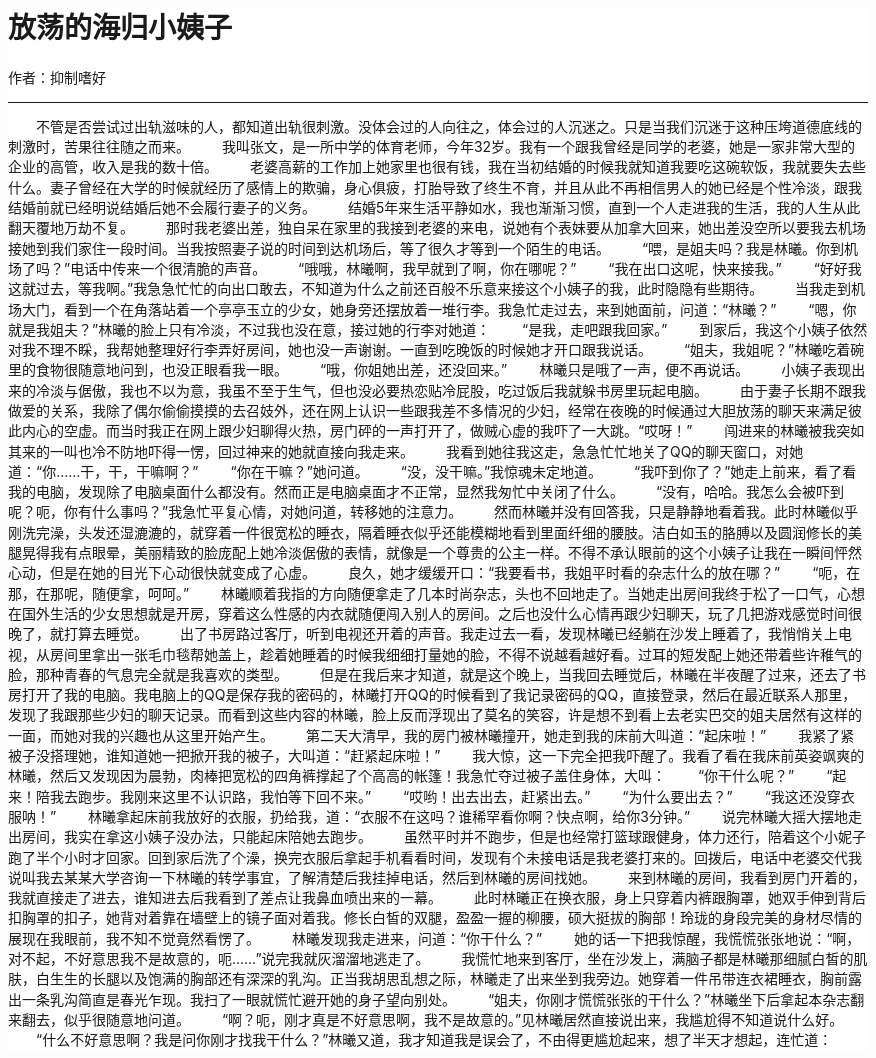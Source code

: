 # 放荡的海归小姨子
作者：抑制嗜好

------

　　不管是否尝试过出轨滋味的人，都知道出轨很刺激。没体会过的人向往之，体会过的人沉迷之。只是当我们沉迷于这种压垮道德底线的刺激时，苦果往往随之而来。
　　我叫张文，是一所中学的体育老师，今年32岁。我有一个跟我曾经是同学的老婆，她是一家非常大型的企业的高管，收入是我的数十倍。
　　老婆高薪的工作加上她家里也很有钱，我在当初结婚的时候我就知道我要吃这碗软饭，我就要失去些什么。妻子曾经在大学的时候就经历了感情上的欺骗，身心俱疲，打胎导致了终生不育，并且从此不再相信男人的她已经是个性冷淡，跟我结婚前就已经明说结婚后她不会履行妻子的义务。
　　结婚5年来生活平静如水，我也渐渐习惯，直到一个人走进我的生活，我的人生从此翻天覆地万劫不复。
　　那时我老婆出差，独自呆在家里的我接到老婆的来电，说她有个表妹要从加拿大回来，她出差没空所以要我去机场接她到我们家住一段时间。当我按照妻子说的时间到达机场后，等了很久才等到一个陌生的电话。
　　“喂，是姐夫吗？我是林曦。你到机场了吗？”电话中传来一个很清脆的声音。
　　“哦哦，林曦啊，我早就到了啊，你在哪呢？”
　　“我在出口这呢，快来接我。”
　　“好好我这就过去，等我啊。”我急急忙忙的向出口敢去，不知道为什么之前还百般不乐意来接这个小姨子的我，此时隐隐有些期待。
　　当我走到机场大门，看到一个在角落站着一个亭亭玉立的少女，她身旁还摆放着一堆行李。我急忙走过去，来到她面前，问道：“林曦？”
　　“嗯，你就是我姐夫？”林曦的脸上只有冷淡，不过我也没在意，接过她的行李对她道：
　　“是我，走吧跟我回家。”
　　到家后，我这个小姨子依然对我不理不睬，我帮她整理好行李弄好房间，她也没一声谢谢。一直到吃晚饭的时候她才开口跟我说话。
　　“姐夫，我姐呢？”林曦吃着碗里的食物很随意地问到，也没正眼看我一眼。
　　“哦，你姐她出差，还没回来。”
　　林曦只是哦了一声，便不再说话。
　　小姨子表现出来的冷淡与倨傲，我也不以为意，我虽不至于生气，但也没必要热恋贴冷屁股，吃过饭后我就躲书房里玩起电脑。
　　由于妻子长期不跟我做爱的关系，我除了偶尔偷偷摸摸的去召妓外，还在网上认识一些跟我差不多情况的少妇，经常在夜晚的时候通过大胆放荡的聊天来满足彼此内心的空虚。而当时我正在网上跟少妇聊得火热，房门砰的一声打开了，做贼心虚的我吓了一大跳。“哎呀！”
　　闯进来的林曦被我突如其来的一叫也冷不防地吓得一愣，回过神来的她就直接向我走来。
　　我看到她往我这走，急急忙忙地关了QQ的聊天窗口，对她道：“你……干，干，干嘛啊？”
　　“你在干嘛？”她问道。
　　“没，没干嘛。”我惊魂未定地道。
　　“我吓到你了？”她走上前来，看了看我的电脑，发现除了电脑桌面什么都没有。然而正是电脑桌面才不正常，显然我匆忙中关闭了什么。
　　“没有，哈哈。我怎么会被吓到呢？呃，你有什么事吗？”我急忙平复心情，对她问道，转移她的注意力。
　　然而林曦并没有回答我，只是静静地看着我。此时林曦似乎刚洗完澡，头发还湿漉漉的，就穿着一件很宽松的睡衣，隔着睡衣似乎还能模糊地看到里面纤细的腰肢。洁白如玉的胳膊以及圆润修长的美腿晃得我有点眼晕，美丽精致的脸庞配上她冷淡倨傲的表情，就像是一个尊贵的公主一样。不得不承认眼前的这个小姨子让我在一瞬间怦然心动，但是在她的目光下心动很快就变成了心虚。
　　良久，她才缓缓开口：“我要看书，我姐平时看的杂志什么的放在哪？”
　　“呃，在那，在那呢，随便拿，呵呵。”
　　林曦顺着我指的方向随便拿走了几本时尚杂志，头也不回地走了。当她走出房间我终于松了一口气，心想在国外生活的少女思想就是开房，穿着这么性感的内衣就随便闯入别人的房间。之后也没什么心情再跟少妇聊天，玩了几把游戏感觉时间很晚了，就打算去睡觉。
　　出了书房路过客厅，听到电视还开着的声音。我走过去一看，发现林曦已经躺在沙发上睡着了，我悄悄关上电视，从房间里拿出一张毛巾毯帮她盖上，趁着她睡着的时候我细细打量她的脸，不得不说越看越好看。过耳的短发配上她还带着些许稚气的脸，那种青春的气息完全就是我喜欢的类型。
　　但是在我后来才知道，就是这个晚上，当我回去睡觉后，林曦在半夜醒了过来，还去了书房打开了我的电脑。我电脑上的QQ是保存我的密码的，林曦打开QQ的时候看到了我记录密码的QQ，直接登录，然后在最近联系人那里，发现了我跟那些少妇的聊天记录。而看到这些内容的林曦，脸上反而浮现出了莫名的笑容，许是想不到看上去老实巴交的姐夫居然有这样的一面，而她对我的兴趣也从这里开始产生。
　　第二天大清早，我的房门被林曦撞开，她走到我的床前大叫道：“起床啦！”
　　我紧了紧被子没搭理她，谁知道她一把掀开我的被子，大叫道：“赶紧起床啦！”
　　我大惊，这一下完全把我吓醒了。我看了看在我床前英姿飒爽的林曦，然后又发现因为晨勃，肉棒把宽松的四角裤撑起了个高高的帐篷！我急忙夺过被子盖住身体，大叫：
　　“你干什么呢？”
　　“起来！陪我去跑步。我刚来这里不认识路，我怕等下回不来。”
　　“哎哟！出去出去，赶紧出去。”
　　“为什么要出去？”
　　“我这还没穿衣服呐！”
　　林曦拿起床前我放好的衣服，扔给我，道：“衣服不在这吗？谁稀罕看你啊？快点啊，给你3分钟。”
　　说完林曦大摇大摆地走出房间，我实在拿这小姨子没办法，只能起床陪她去跑步。
　　虽然平时并不跑步，但是也经常打篮球跟健身，体力还行，陪着这个小妮子跑了半个小时才回家。回到家后洗了个澡，换完衣服后拿起手机看看时间，发现有个未接电话是我老婆打来的。回拨后，电话中老婆交代我说叫我去某某大学咨询一下林曦的转学事宜，了解清楚后我挂掉电话，然后到林曦的房间找她。
　　来到林曦的房间，我看到房门开着的，我就直接走了进去，谁知进去后我看到了差点让我鼻血喷出来的一幕。
　　此时林曦正在换衣服，身上只穿着内裤跟胸罩，她双手伸到背后扣胸罩的扣子，她背对着靠在墙壁上的镜子面对着我。修长白皙的双腿，盈盈一握的柳腰，硕大挺拔的胸部！玲珑的身段完美的身材尽情的展现在我眼前，我不知不觉竟然看愣了。
　　林曦发现我走进来，问道：“你干什么？”
　　她的话一下把我惊醒，我慌慌张张地说：“啊，对不起，不好意思我不是故意的，呃……”说完我就灰溜溜地逃走了。
　　我慌忙地来到客厅，坐在沙发上，满脑子都是林曦那细腻白皙的肌肤，白生生的长腿以及饱满的胸部还有深深的乳沟。正当我胡思乱想之际，林曦走了出来坐到我旁边。她穿着一件吊带连衣裙睡衣，胸前露出一条乳沟简直是春光乍现。我扫了一眼就慌忙避开她的身子望向别处。
　　“姐夫，你刚才慌慌张张的干什么？”林曦坐下后拿起本杂志翻来翻去，似乎很随意地问道。
　　“啊？呃，刚才真是不好意思啊，我不是故意的。”见林曦居然直接说出来，我尴尬得不知道说什么好。
　　“什么不好意思啊？我是问你刚才找我干什么？”林曦又道，我才知道我是误会了，不由得更尴尬起来，想了半天才想起，连忙道：